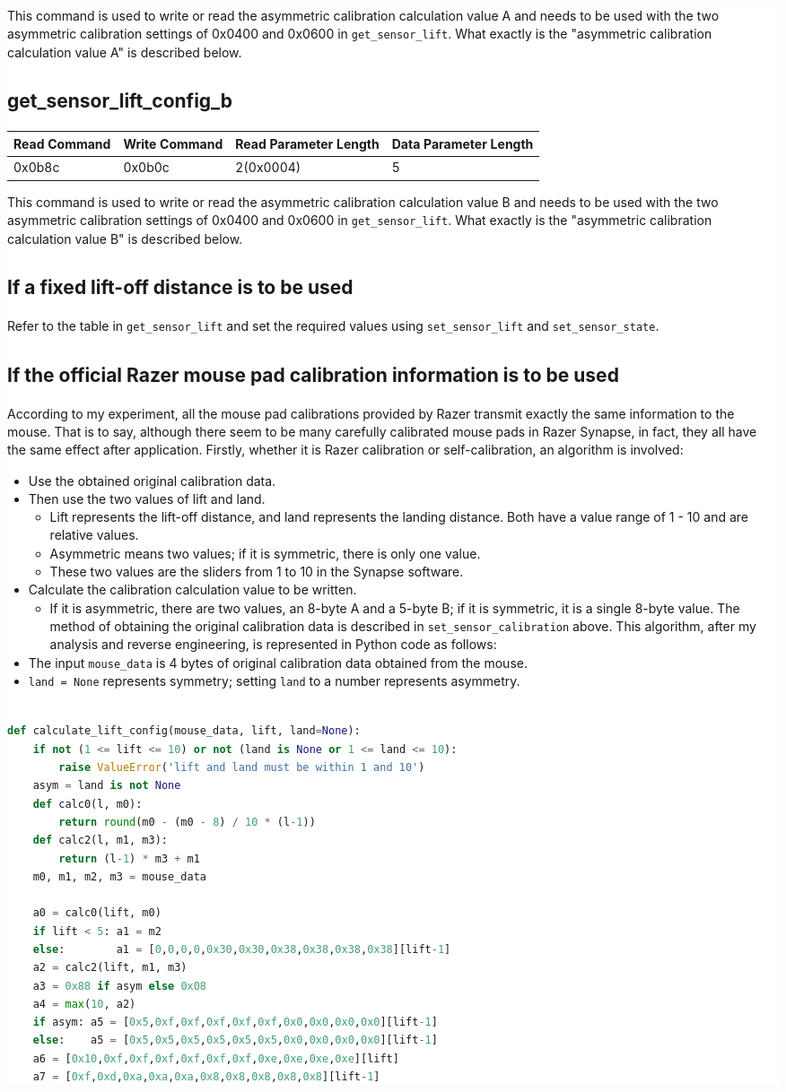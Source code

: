 This command is used to write or read the asymmetric calibration calculation value A and needs to be used with the two asymmetric calibration settings of 0x0400 and 0x0600 in `get_sensor_lift`. What exactly is the "asymmetric calibration calculation value A" is described below.

## get_sensor_lift_config_b

| Read Command | Write Command | Read Parameter Length | Data Parameter Length |
| ------ | ------ | ------------ | ------------ |
| 0x0b8c | 0x0b0c | 2(0x0004) | 5 |

This command is used to write or read the asymmetric calibration calculation value B and needs to be used with the two asymmetric calibration settings of 0x0400 and 0x0600 in `get_sensor_lift`. What exactly is the "asymmetric calibration calculation value B" is described below.

## If a fixed lift-off distance is to be used

Refer to the table in `get_sensor_lift` and set the required values using `set_sensor_lift` and `set_sensor_state`.

## If the official Razer mouse pad calibration information is to be used

According to my experiment, all the mouse pad calibrations provided by Razer transmit exactly the same information to the mouse. That is to say, although there seem to be many carefully calibrated mouse pads in Razer Synapse, in fact, they all have the same effect after application.
Firstly, whether it is Razer calibration or self-calibration, an algorithm is involved:

- Use the obtained original calibration data.
- Then use the two values of lift and land.
  - Lift represents the lift-off distance, and land represents the landing distance. Both have a value range of 1 - 10 and are relative values.
  - Asymmetric means two values; if it is symmetric, there is only one value.
  - These two values are the sliders from 1 to 10 in the Synapse software.
- Calculate the calibration calculation value to be written.
  - If it is asymmetric, there are two values, an 8-byte A and a 5-byte B; if it is symmetric, it is a single 8-byte value.
    The method of obtaining the original calibration data is described in `set_sensor_calibration` above. This algorithm, after my analysis and reverse engineering, is represented in Python code as follows:
- The input `mouse_data` is 4 bytes of original calibration data obtained from the mouse.
- `land = None` represents symmetry; setting `land` to a number represents asymmetry.

```python

def calculate_lift_config(mouse_data, lift, land=None):
    if not (1 <= lift <= 10) or not (land is None or 1 <= land <= 10):
        raise ValueError('lift and land must be within 1 and 10')
    asym = land is not None
    def calc0(l, m0):
        return round(m0 - (m0 - 8) / 10 * (l-1))
    def calc2(l, m1, m3):
        return (l-1) * m3 + m1
    m0, m1, m2, m3 = mouse_data
    
    a0 = calc0(lift, m0)
    if lift < 5: a1 = m2
    else:        a1 = [0,0,0,0,0x30,0x30,0x38,0x38,0x38,0x38][lift-1]
    a2 = calc2(lift, m1, m3)
    a3 = 0x88 if asym else 0x08
    a4 = max(10, a2)
    if asym: a5 = [0x5,0xf,0xf,0xf,0xf,0xf,0x0,0x0,0x0,0x0][lift-1]
    else:    a5 = [0x5,0x5,0x5,0x5,0x5,0x5,0x0,0x0,0x0,0x0][lift-1]
    a6 = [0x10,0xf,0xf,0xf,0xf,0xf,0xf,0xe,0xe,0xe,0xe][lift]
    a7 = [0xf,0xd,0xa,0xa,0xa,0x8,0x8,0x8,0x8,0x8][lift-1]
```